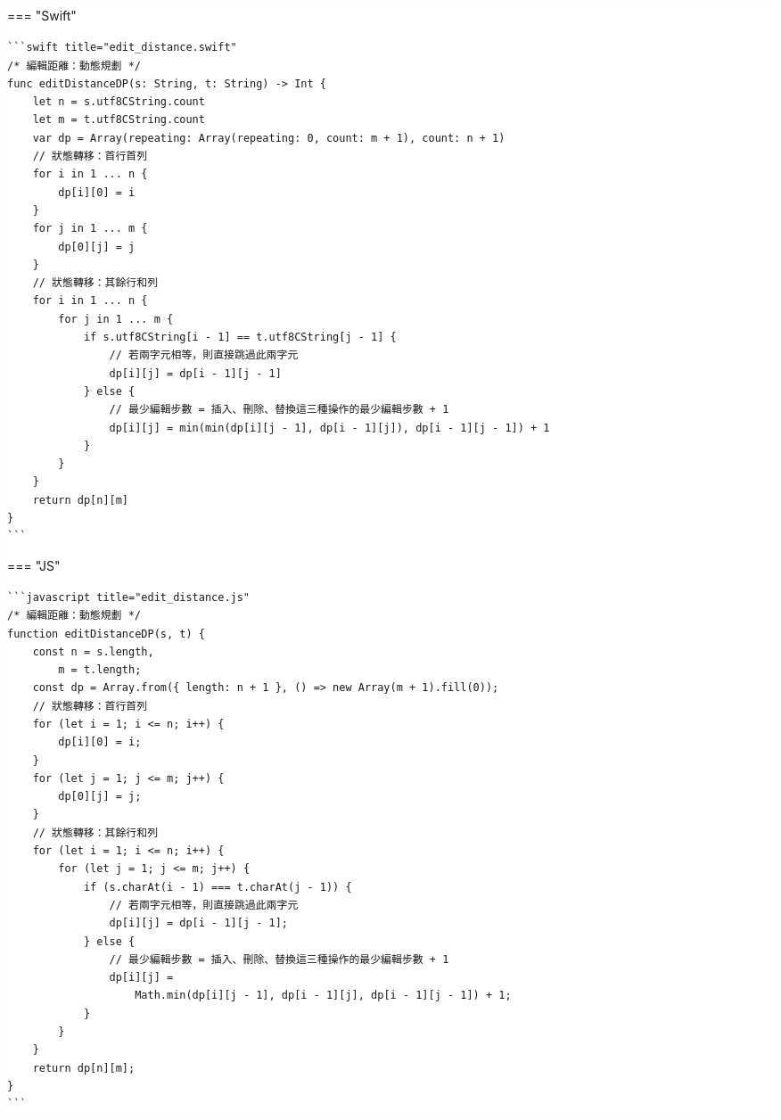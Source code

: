 === "Swift"

    ```swift title="edit_distance.swift"
    /* 編輯距離：動態規劃 */
    func editDistanceDP(s: String, t: String) -> Int {
        let n = s.utf8CString.count
        let m = t.utf8CString.count
        var dp = Array(repeating: Array(repeating: 0, count: m + 1), count: n + 1)
        // 狀態轉移：首行首列
        for i in 1 ... n {
            dp[i][0] = i
        }
        for j in 1 ... m {
            dp[0][j] = j
        }
        // 狀態轉移：其餘行和列
        for i in 1 ... n {
            for j in 1 ... m {
                if s.utf8CString[i - 1] == t.utf8CString[j - 1] {
                    // 若兩字元相等，則直接跳過此兩字元
                    dp[i][j] = dp[i - 1][j - 1]
                } else {
                    // 最少編輯步數 = 插入、刪除、替換這三種操作的最少編輯步數 + 1
                    dp[i][j] = min(min(dp[i][j - 1], dp[i - 1][j]), dp[i - 1][j - 1]) + 1
                }
            }
        }
        return dp[n][m]
    }
    ```

=== "JS"

    ```javascript title="edit_distance.js"
    /* 編輯距離：動態規劃 */
    function editDistanceDP(s, t) {
        const n = s.length,
            m = t.length;
        const dp = Array.from({ length: n + 1 }, () => new Array(m + 1).fill(0));
        // 狀態轉移：首行首列
        for (let i = 1; i <= n; i++) {
            dp[i][0] = i;
        }
        for (let j = 1; j <= m; j++) {
            dp[0][j] = j;
        }
        // 狀態轉移：其餘行和列
        for (let i = 1; i <= n; i++) {
            for (let j = 1; j <= m; j++) {
                if (s.charAt(i - 1) === t.charAt(j - 1)) {
                    // 若兩字元相等，則直接跳過此兩字元
                    dp[i][j] = dp[i - 1][j - 1];
                } else {
                    // 最少編輯步數 = 插入、刪除、替換這三種操作的最少編輯步數 + 1
                    dp[i][j] =
                        Math.min(dp[i][j - 1], dp[i - 1][j], dp[i - 1][j - 1]) + 1;
                }
            }
        }
        return dp[n][m];
    }
    ```
